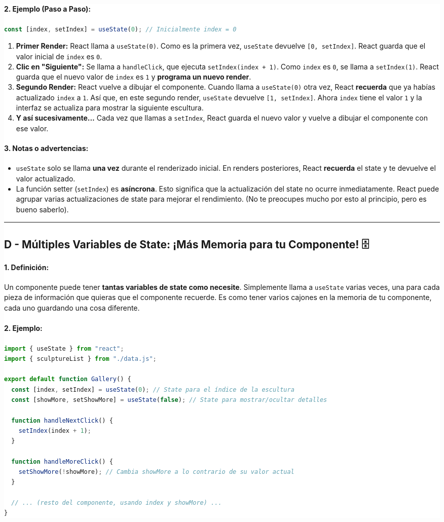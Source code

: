 #### 2. **Ejemplo (Paso a Paso):**

```jsx
const [index, setIndex] = useState(0); // Inicialmente index = 0
```

1.  **Primer Render:** React llama a `useState(0)`. Como es la primera vez, `useState` devuelve `[0, setIndex]`. React guarda que el valor inicial de `index` es `0`.
2.  **Clic en "Siguiente":** Se llama a `handleClick`, que ejecuta `setIndex(index + 1)`. Como `index` es `0`, se llama a `setIndex(1)`. React guarda que el nuevo valor de `index` es `1` y **programa un nuevo render**.
3.  **Segundo Render:** React vuelve a dibujar el componente. Cuando llama a `useState(0)` otra vez, React **recuerda** que ya habías actualizado `index` a `1`. Así que, en este segundo render, `useState` devuelve `[1, setIndex]`. Ahora `index` tiene el valor `1` y la interfaz se actualiza para mostrar la siguiente escultura.
4.  **Y así sucesivamente...** Cada vez que llamas a `setIndex`, React guarda el nuevo valor y vuelve a dibujar el componente con ese valor.

#### 3. **Notas o advertencias:**

- `useState` solo se llama **una vez** durante el renderizado inicial. En renders posteriores, React **recuerda** el state y te devuelve el valor actualizado.
- La función setter (`setIndex`) es **asíncrona**. Esto significa que la actualización del state no ocurre inmediatamente. React puede agrupar varias actualizaciones de state para mejorar el rendimiento. (No te preocupes mucho por esto al principio, pero es bueno saberlo).

---

## D - Múltiples Variables de State: ¡Más Memoria para tu Componente! 🗄️

#### 1. **Definición:**

Un componente puede tener **tantas variables de state como necesite**. Simplemente llama a `useState` varias veces, una para cada pieza de información que quieras que el componente recuerde. Es como tener varios cajones en la memoria de tu componente, cada uno guardando una cosa diferente.

#### 2. **Ejemplo:**

```jsx
import { useState } from "react";
import { sculptureList } from "./data.js";

export default function Gallery() {
  const [index, setIndex] = useState(0); // State para el índice de la escultura
  const [showMore, setShowMore] = useState(false); // State para mostrar/ocultar detalles

  function handleNextClick() {
    setIndex(index + 1);
  }

  function handleMoreClick() {
    setShowMore(!showMore); // Cambia showMore a lo contrario de su valor actual
  }

  // ... (resto del componente, usando index y showMore) ...
}
```
